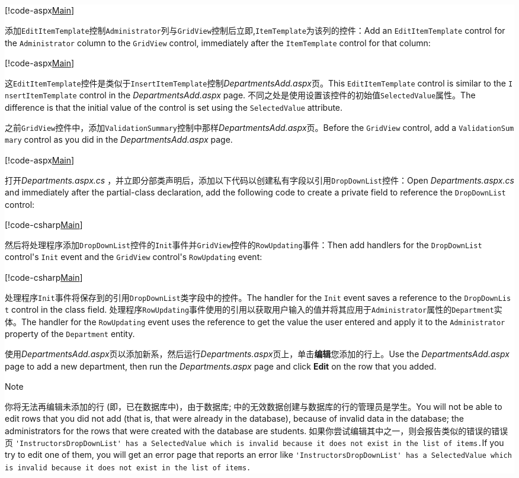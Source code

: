 [!code-aspx[Main](using-the-entity-framework-and-the-objectdatasource-control-part-1-getting-started/samples/sample15.aspx)]

<span data-ttu-id="f1e7c-320">添加`EditItemTemplate`控制`Administrator`列与`GridView`控制后立即,`ItemTemplate`为该列的控件：</span><span class="sxs-lookup"><span data-stu-id="f1e7c-320">Add an `EditItemTemplate` control for the `Administrator` column to the `GridView` control, immediately after the `ItemTemplate` control for that column:</span></span>

[!code-aspx[Main](using-the-entity-framework-and-the-objectdatasource-control-part-1-getting-started/samples/sample16.aspx)]

<span data-ttu-id="f1e7c-321">这`EditItemTemplate`控件是类似于`InsertItemTemplate`控制*DepartmentsAdd.aspx*页。</span><span class="sxs-lookup"><span data-stu-id="f1e7c-321">This `EditItemTemplate` control is similar to the `InsertItemTemplate` control in the *DepartmentsAdd.aspx* page.</span></span> <span data-ttu-id="f1e7c-322">不同之处是使用设置该控件的初始值`SelectedValue`属性。</span><span class="sxs-lookup"><span data-stu-id="f1e7c-322">The difference is that the initial value of the control is set using the `SelectedValue` attribute.</span></span>

<span data-ttu-id="f1e7c-323">之前`GridView`控件中，添加`ValidationSummary`控制中那样*DepartmentsAdd.aspx*页。</span><span class="sxs-lookup"><span data-stu-id="f1e7c-323">Before the `GridView` control, add a `ValidationSummary` control as you did in the *DepartmentsAdd.aspx* page.</span></span>

[!code-aspx[Main](using-the-entity-framework-and-the-objectdatasource-control-part-1-getting-started/samples/sample17.aspx)]

<span data-ttu-id="f1e7c-324">打开*Departments.aspx.cs* ，并立即分部类声明后，添加以下代码以创建私有字段以引用`DropDownList`控件：</span><span class="sxs-lookup"><span data-stu-id="f1e7c-324">Open *Departments.aspx.cs* and immediately after the partial-class declaration, add the following code to create a private field to reference the `DropDownList` control:</span></span>

[!code-csharp[Main](using-the-entity-framework-and-the-objectdatasource-control-part-1-getting-started/samples/sample18.cs)]

<span data-ttu-id="f1e7c-325">然后将处理程序添加`DropDownList`控件的`Init`事件并`GridView`控件的`RowUpdating`事件：</span><span class="sxs-lookup"><span data-stu-id="f1e7c-325">Then add handlers for the `DropDownList` control's `Init` event and the `GridView` control's `RowUpdating` event:</span></span>

[!code-csharp[Main](using-the-entity-framework-and-the-objectdatasource-control-part-1-getting-started/samples/sample19.cs)]

<span data-ttu-id="f1e7c-326">处理程序`Init`事件将保存到的引用`DropDownList`类字段中的控件。</span><span class="sxs-lookup"><span data-stu-id="f1e7c-326">The handler for the `Init` event saves a reference to the `DropDownList` control in the class field.</span></span> <span data-ttu-id="f1e7c-327">处理程序`RowUpdating`事件使用的引用以获取用户输入的值并将其应用于`Administrator`属性的`Department`实体。</span><span class="sxs-lookup"><span data-stu-id="f1e7c-327">The handler for the `RowUpdating` event uses the reference to get the value the user entered and apply it to the `Administrator` property of the `Department` entity.</span></span>

<span data-ttu-id="f1e7c-328">使用*DepartmentsAdd.aspx*页以添加新系，然后运行*Departments.aspx*页上，单击**编辑**您添加的行上。</span><span class="sxs-lookup"><span data-stu-id="f1e7c-328">Use the *DepartmentsAdd.aspx* page to add a new department, then run the *Departments.aspx* page and click **Edit** on the row that you added.</span></span>

> [!NOTE]
> <span data-ttu-id="f1e7c-329">你将无法再编辑未添加的行 (即，已在数据库中)，由于数据库; 中的无效数据创建与数据库的行的管理员是学生。</span><span class="sxs-lookup"><span data-stu-id="f1e7c-329">You will not be able to edit rows that you did not add (that is, that were already in the database), because of invalid data in the database; the administrators for the rows that were created with the database are students.</span></span> <span data-ttu-id="f1e7c-330">如果你尝试编辑其中之一，则会报告类似的错误的错误页 `'InstructorsDropDownList' has a SelectedValue which is invalid because it does not exist in the list of items.`</span><span class="sxs-lookup"><span data-stu-id="f1e7c-330">If you try to edit one of them, you will get an error page that reports an error like `'InstructorsDropDownList' has a SelectedValue which is invalid because it does not exist in the list of items.`</span></span>
